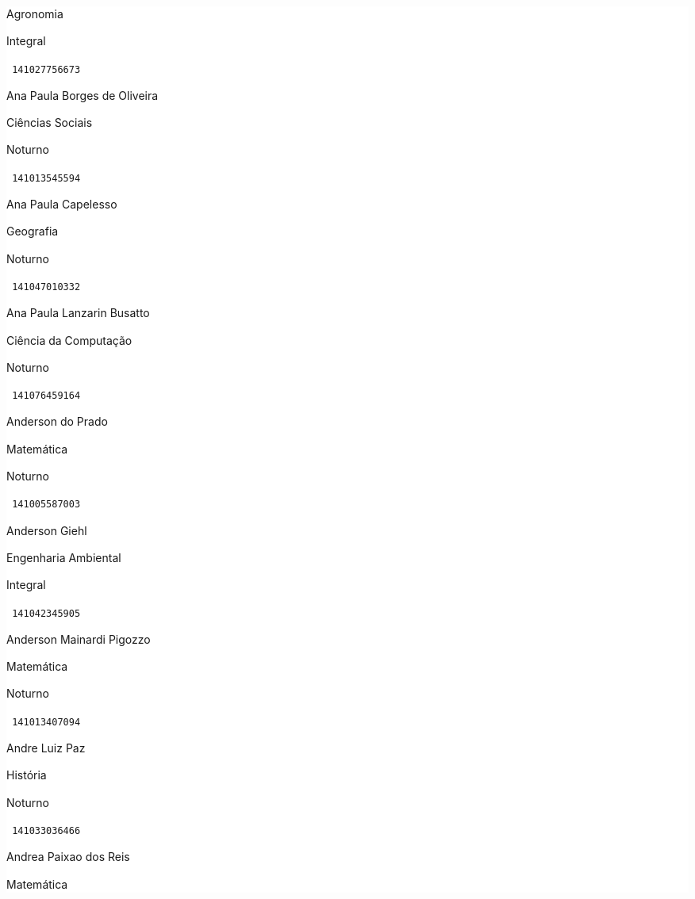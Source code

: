    Agronomia

   Integral

     141027756673

   Ana Paula Borges de Oliveira

   Ciências Sociais

   Noturno

     141013545594

   Ana Paula Capelesso

   Geografia

   Noturno

     141047010332

   Ana Paula Lanzarin Busatto

   Ciência da Computação

   Noturno

     141076459164

   Anderson do Prado

   Matemática

   Noturno

     141005587003

   Anderson Giehl

   Engenharia Ambiental

   Integral

     141042345905

   Anderson Mainardi Pigozzo

   Matemática

   Noturno

     141013407094

   Andre Luiz Paz

   História

   Noturno

     141033036466

   Andrea Paixao dos Reis

   Matemática
